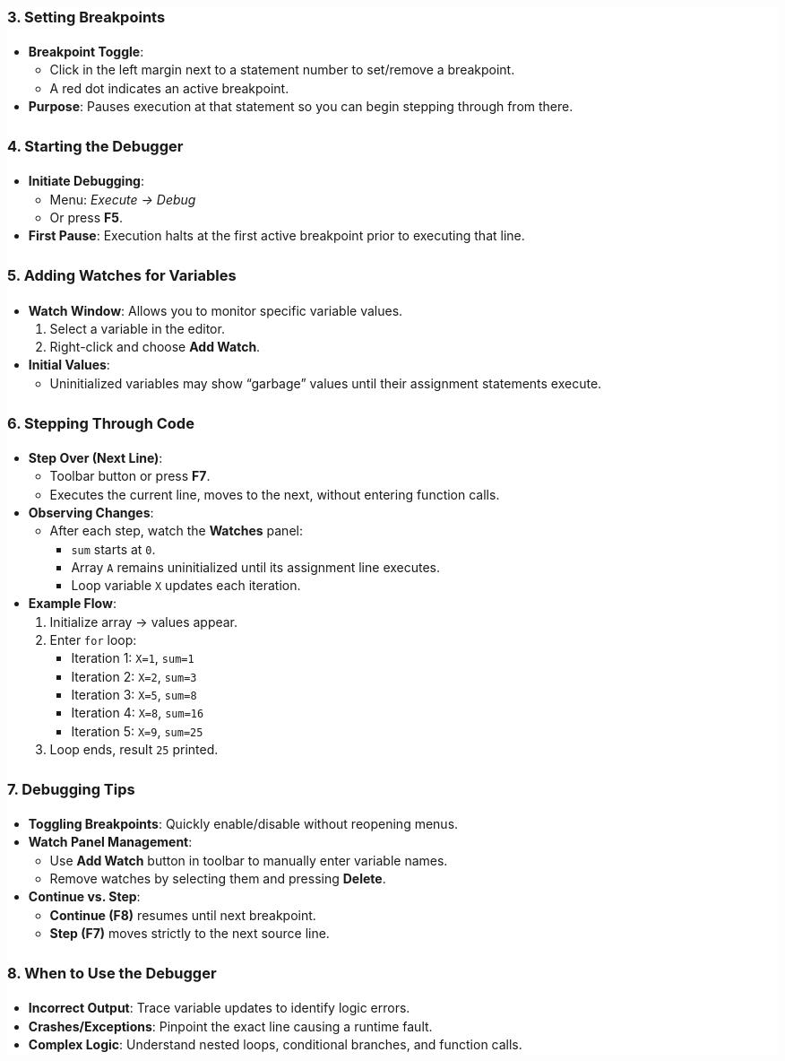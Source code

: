 ### 3. Setting Breakpoints  
- **Breakpoint Toggle**:  
  - Click in the left margin next to a statement number to set/remove a breakpoint.  
  - A red dot indicates an active breakpoint.  
- **Purpose**: Pauses execution at that statement so you can begin stepping through from there.

### 4. Starting the Debugger  
- **Initiate Debugging**:  
  - Menu: *Execute → Debug*  
  - Or press **F5**.  
- **First Pause**: Execution halts at the first active breakpoint prior to executing that line.

### 5. Adding Watches for Variables  
- **Watch Window**: Allows you to monitor specific variable values.  
  1. Select a variable in the editor.  
  2. Right-click and choose **Add Watch**.  
- **Initial Values**:  
  - Uninitialized variables may show “garbage” values until their assignment statements execute.

### 6. Stepping Through Code  
- **Step Over (Next Line)**:  
  - Toolbar button or press **F7**.  
  - Executes the current line, moves to the next, without entering function calls.  
- **Observing Changes**:  
  - After each step, watch the **Watches** panel:  
    - `sum` starts at `0`.  
    - Array `A` remains uninitialized until its assignment line executes.  
    - Loop variable `X` updates each iteration.  
- **Example Flow**:  
  1. Initialize array → values appear.  
  2. Enter `for` loop:  
     - Iteration 1: `X=1`, `sum=1`  
     - Iteration 2: `X=2`, `sum=3`  
     - Iteration 3: `X=5`, `sum=8`  
     - Iteration 4: `X=8`, `sum=16`  
     - Iteration 5: `X=9`, `sum=25`  
  3. Loop ends, result `25` printed.

### 7. Debugging Tips  
- **Toggling Breakpoints**: Quickly enable/disable without reopening menus.  
- **Watch Panel Management**:  
  - Use **Add Watch** button in toolbar to manually enter variable names.  
  - Remove watches by selecting them and pressing **Delete**.  
- **Continue vs. Step**:  
  - **Continue (F8)** resumes until next breakpoint.  
  - **Step (F7)** moves strictly to the next source line.

### 8. When to Use the Debugger  
- **Incorrect Output**: Trace variable updates to identify logic errors.  
- **Crashes/Exceptions**: Pinpoint the exact line causing a runtime fault.  
- **Complex Logic**: Understand nested loops, conditional branches, and function calls.
